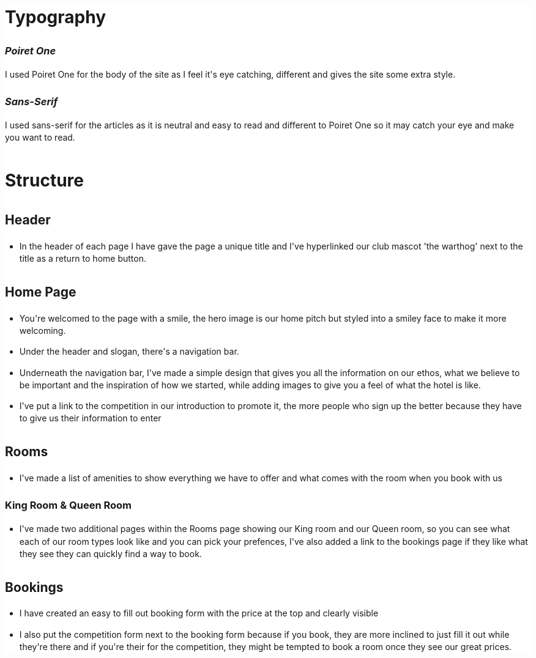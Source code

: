 # Typography

### *Poiret One*
 I used Poiret One for the body of the site as I feel it's eye catching, different and gives the site some extra style.

### *Sans-Serif*
I used sans-serif for the articles as it is neutral and easy to read and different to Poiret One so it may catch your eye and make you want to read.

# Structure


## Header

- In the header of each page I have gave the page a unique title and I've hyperlinked our club mascot 'the warthog' next to the title as a return to home button.

## Home Page

- You're welcomed to the page with a smile, the hero image is our home pitch but styled into a smiley face to make it more welcoming.

- Under the header and slogan, there's a navigation bar.

- Underneath the navigation bar, I've made a simple design that gives you all the information on our ethos, what we believe to be important and the inspiration of how we started, while adding images to give you a feel of what the hotel is like.

- I've put a link to the competition in our introduction to promote it, the more people who sign up the better because they have to give us their information to enter

## Rooms

- I've made a list of amenities to show everything we have to offer and what comes with the room when you book with us 

### King Room & Queen Room
- I've made two additional pages within the Rooms page showing our King room and our Queen room, so you can see what each of our room types look like and you can pick your prefences, I've also added a link to the bookings page if they like what they see they can quickly find a way to book.

## Bookings

- I have created an easy to fill out booking form with the price at the top and clearly visible

- I also put the competition form next to the booking form because if you book, they are more inclined to just fill it out while they're there and if you're their for the competition, they might be tempted to book a room once they see our great prices.
